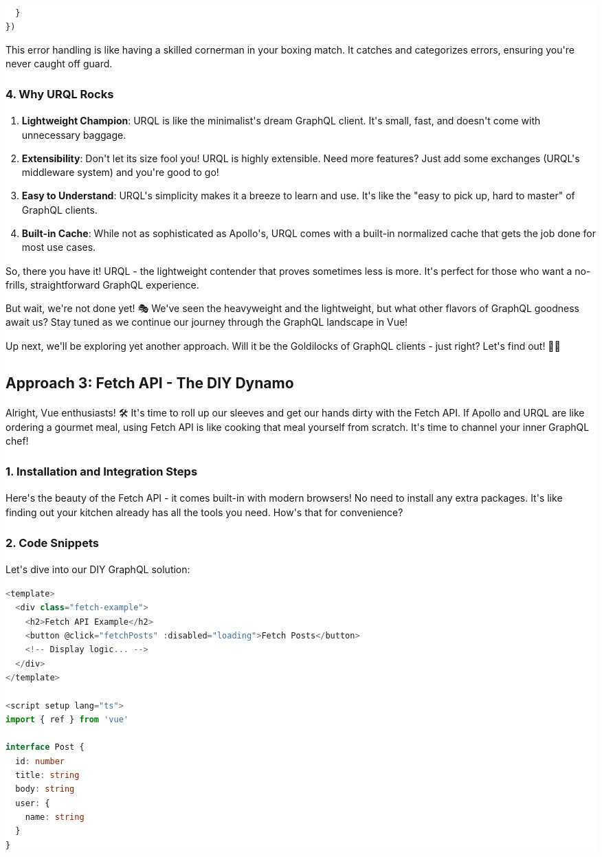 ```typescript
  }
})
```

This error handling is like having a skilled cornerman in your boxing match. It catches and categorizes errors, ensuring you're never caught off guard.

### 4. Why URQL Rocks

1. **Lightweight Champion**: URQL is like the minimalist's dream GraphQL client. It's small, fast, and doesn't come with unnecessary baggage.

2. **Extensibility**: Don't let its size fool you! URQL is highly extensible. Need more features? Just add some exchanges (URQL's middleware system) and you're good to go!

3. **Easy to Understand**: URQL's simplicity makes it a breeze to learn and use. It's like the "easy to pick up, hard to master" of GraphQL clients.

4. **Built-in Cache**: While not as sophisticated as Apollo's, URQL comes with a built-in normalized cache that gets the job done for most use cases.

So, there you have it! URQL - the lightweight contender that proves sometimes less is more. It's perfect for those who want a no-frills, straightforward GraphQL experience.

But wait, we're not done yet! 🎭 We've seen the heavyweight and the lightweight, but what other flavors of GraphQL goodness await us? Stay tuned as we continue our journey through the GraphQL landscape in Vue!

Up next, we'll be exploring yet another approach. Will it be the Goldilocks of GraphQL clients - just right? Let's find out! 🕵️‍♀️

## Approach 3: Fetch API - The DIY Dynamo

Alright, Vue enthusiasts! 🛠️ It's time to roll up our sleeves and get our hands dirty with the Fetch API. If Apollo and URQL are like ordering a gourmet meal, using Fetch API is like cooking that meal yourself from scratch. It's time to channel your inner GraphQL chef!

### 1. Installation and Integration Steps

Here's the beauty of the Fetch API - it comes built-in with modern browsers! No need to install any extra packages. It's like finding out your kitchen already has all the tools you need. How's that for convenience?

### 2. Code Snippets

Let's dive into our DIY GraphQL solution:

```typescript
<template>
  <div class="fetch-example">
    <h2>Fetch API Example</h2>
    <button @click="fetchPosts" :disabled="loading">Fetch Posts</button>
    <!-- Display logic... -->
  </div>
</template>

<script setup lang="ts">
import { ref } from 'vue'

interface Post {
  id: number
  title: string
  body: string
  user: {
    name: string
  }
}
```